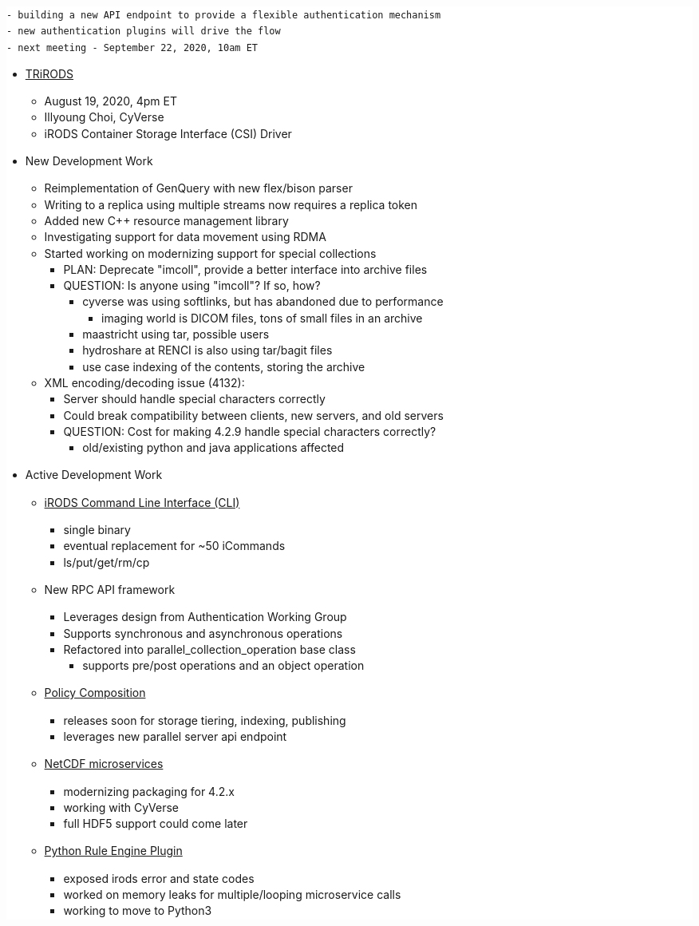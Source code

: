    - building a new API endpoint to provide a flexible authentication mechanism
    - new authentication plugins will drive the flow
    - next meeting - September 22, 2020, 10am ET

- [TRiRODS](https://irods.org/trirods)

    - August 19, 2020, 4pm ET
    - Illyoung Choi, CyVerse
    - iRODS Container Storage Interface (CSI) Driver

- New Development Work

    - Reimplementation of GenQuery with new flex/bison parser
    - Writing to a replica using multiple streams now requires a replica token
    - Added new C++ resource management library
    - Investigating support for data movement using RDMA
    - Started working on modernizing support for special collections
        - PLAN: Deprecate "imcoll", provide a better interface into archive files
        - QUESTION: Is anyone using "imcoll"?  If so, how?
            - cyverse was using softlinks, but has abandoned due to performance
                - imaging world is DICOM files, tons of small files in an archive
            - maastricht using tar, possible users
            - hydroshare at RENCI is also using tar/bagit files
            - use case indexing of the contents, storing the archive
    - XML encoding/decoding issue (4132):
        - Server should handle special characters correctly
        - Could break compatibility between clients, new servers, and old servers
        - QUESTION: Cost for making 4.2.9 handle special characters correctly?
            - old/existing python and java applications affected

- Active Development Work

    - [iRODS Command Line Interface (CLI)](https://github.com/irods/irods_client_cli)
        - single binary
        - eventual replacement for ~50 iCommands
        - ls/put/get/rm/cp

    - New RPC API framework
        - Leverages design from Authentication Working Group
        - Supports synchronous and asynchronous operations
        - Refactored into parallel_collection_operation base class
            - supports pre/post operations and an object operation

    - [Policy Composition](https://github.com/irods/irods_rule_engine_plugins_policy)
        - releases soon for storage tiering, indexing, publishing
        - leverages new parallel server api endpoint

    - [NetCDF microservices](https://github.com/irods/irods_netcdf)
        - modernizing packaging for 4.2.x
        - working with CyVerse
        - full HDF5 support could come later

    - [Python Rule Engine Plugin](https://github.com/irods/irods_rule_engine_plugin_python)
        - exposed irods error and state codes
        - worked on memory leaks for multiple/looping microservice calls
        - working to move to Python3
